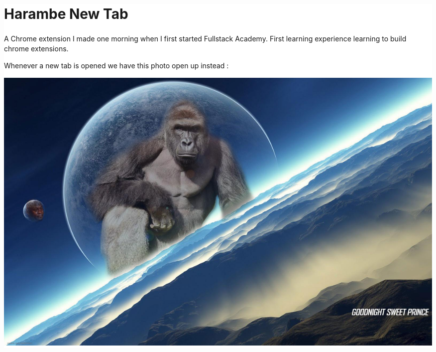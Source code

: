 # Harambe New Tab

A Chrome extension I made one morning when I first started Fullstack Academy. First learning experience learning to build chrome extensions.

Whenever a new tab is opened we have this photo open up instead :

<img src="/views/harambe.jpg" width=100%>
